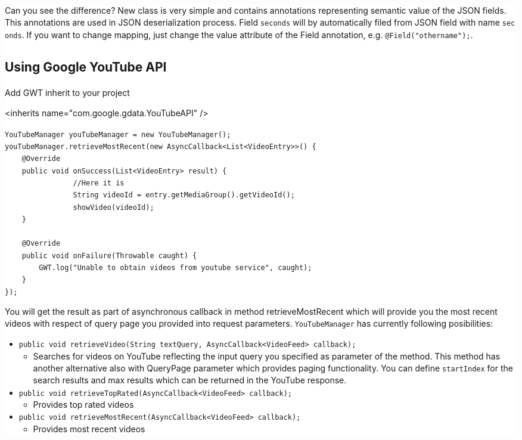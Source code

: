 Can you see the difference? New class is very simple and contains annotations representing semantic value of the JSON fields. This annotations are used in JSON deserialization process. Field `seconds` will by automatically filed from JSON field with name `seconds`. If you want to change mapping, just change the value attribute of the Field annotation, e.g. `@Field("othername");`.

## Using Google YouTube API ##

Add GWT inherit to your project



&lt;inherits name="com.google.gdata.YouTubeAPI" /&gt;



```
YouTubeManager youTubeManager = new YouTubeManager();
youTubeManager.retrieveMostRecent(new AsyncCallback<List<VideoEntry>>() {
	@Override
	public void onSuccess(List<VideoEntry> result) {
                //Here it is
                String videoId = entry.getMediaGroup().getVideoId();
                showVideo(videoId);
	}

	@Override
	public void onFailure(Throwable caught) {
		GWT.log("Unable to obtain videos from youtube service", caught);
	}
});
```

You will get the result as part of asynchronous callback in method retrieveMostRecent which will provide you the most recent videos with respect of query page you provided into request parameters.
`YouTubeManager` has currently following posibilities:
  * `public void retrieveVideo(String textQuery, AsyncCallback<VideoFeed> callback);`
    * Searches for videos on YouTube reflecting the input query you specified as parameter of the method. This method has another alternative also with QueryPage parameter which provides paging functionality. You can define `startIndex` for the search results and max results which can be returned in the YouTube response.
  * `public void retrieveTopRated(AsyncCallback<VideoFeed> callback);`
    * Provides top rated videos
  * `public void retrieveMostRecent(AsyncCallback<VideoFeed> callback);`
    * Provides most recent videos